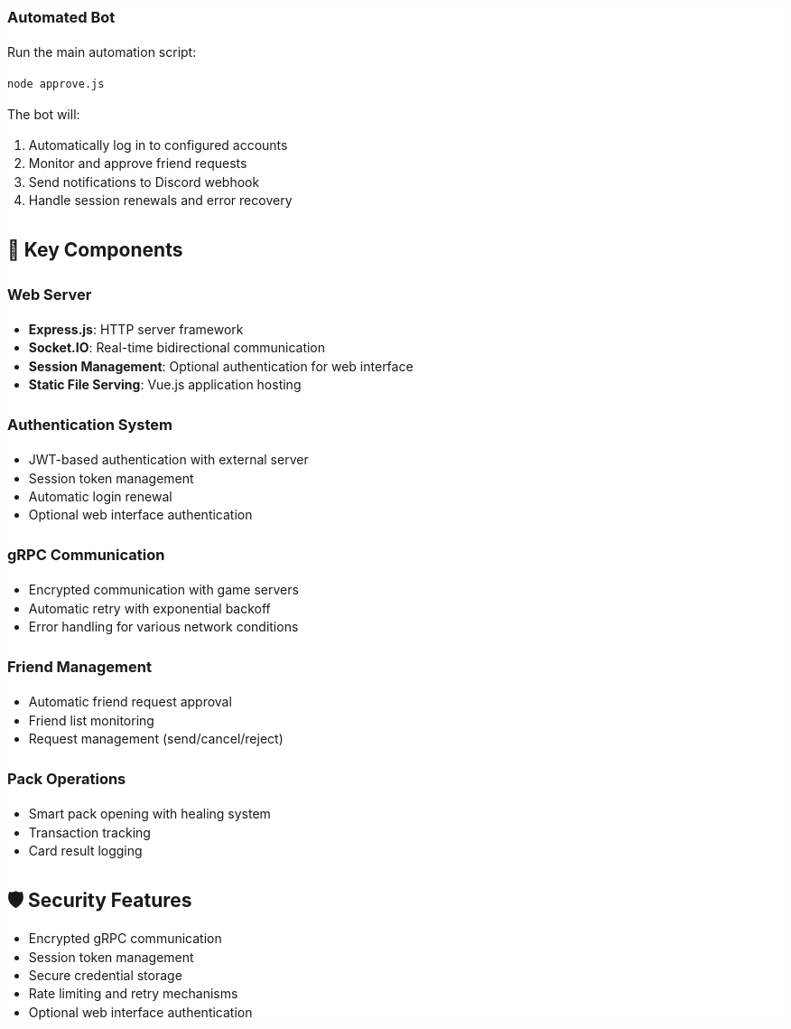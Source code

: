 ### Automated Bot

Run the main automation script:

```bash
node approve.js
```

The bot will:
1. Automatically log in to configured accounts
2. Monitor and approve friend requests
3. Send notifications to Discord webhook
4. Handle session renewals and error recovery

## 🔧 Key Components

### Web Server
- **Express.js**: HTTP server framework
- **Socket.IO**: Real-time bidirectional communication
- **Session Management**: Optional authentication for web interface
- **Static File Serving**: Vue.js application hosting

### Authentication System
- JWT-based authentication with external server
- Session token management
- Automatic login renewal
- Optional web interface authentication

### gRPC Communication
- Encrypted communication with game servers
- Automatic retry with exponential backoff
- Error handling for various network conditions

### Friend Management
- Automatic friend request approval
- Friend list monitoring
- Request management (send/cancel/reject)

### Pack Operations
- Smart pack opening with healing system
- Transaction tracking
- Card result logging

## 🛡️ Security Features

- Encrypted gRPC communication
- Session token management
- Secure credential storage
- Rate limiting and retry mechanisms
- Optional web interface authentication
